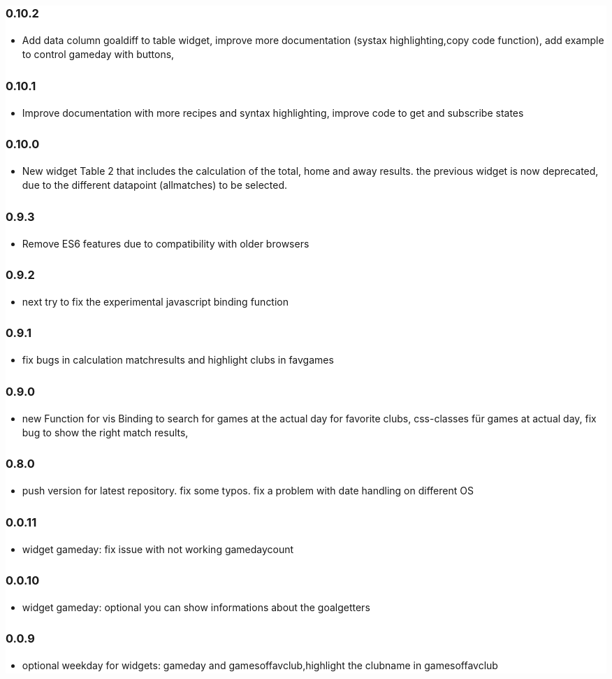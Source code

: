 ### 0.10.2

- Add data column goaldiff to table widget, improve more documentation
  (systax highlighting,copy code function), add example to
  control gameday with buttons,

### 0.10.1

- Improve documentation with more recipes and syntax highlighting,
  improve code to get and subscribe states

### 0.10.0

- New widget Table 2 that includes the calculation of the total, home and
  away results. the previous widget is now deprecated, due to the
  different datapoint (allmatches) to be selected.

### 0.9.3

- Remove ES6 features due to compatibility with older browsers

### 0.9.2

- next try to fix the experimental javascript binding function

### 0.9.1

- fix bugs in calculation matchresults and highlight clubs in favgames

### 0.9.0

- new Function for vis Binding to search for games at the actual day for
  favorite clubs, css-classes für games at actual day, fix bug to show
  the right match results,

### 0.8.0

- push version for latest repository. fix some typos. fix a problem with
  date handling on different OS

### 0.0.11

- widget gameday: fix issue with not working gamedaycount

### 0.0.10

- widget gameday: optional you can show informations about the goalgetters

### 0.0.9

- optional weekday for widgets: gameday and gamesoffavclub,highlight the
  clubname in gamesoffavclub
